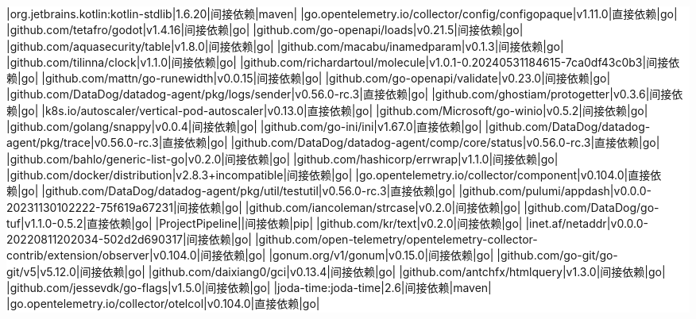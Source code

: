 |org.jetbrains.kotlin:kotlin-stdlib|1.6.20|间接依赖|maven|
|go.opentelemetry.io/collector/config/configopaque|v1.11.0|直接依赖|go|
|github.com/tetafro/godot|v1.4.16|间接依赖|go|
|github.com/go-openapi/loads|v0.21.5|间接依赖|go|
|github.com/aquasecurity/table|v1.8.0|间接依赖|go|
|github.com/macabu/inamedparam|v0.1.3|间接依赖|go|
|github.com/tilinna/clock|v1.1.0|间接依赖|go|
|github.com/richardartoul/molecule|v1.0.1-0.20240531184615-7ca0df43c0b3|间接依赖|go|
|github.com/mattn/go-runewidth|v0.0.15|间接依赖|go|
|github.com/go-openapi/validate|v0.23.0|间接依赖|go|
|github.com/DataDog/datadog-agent/pkg/logs/sender|v0.56.0-rc.3|直接依赖|go|
|github.com/ghostiam/protogetter|v0.3.6|间接依赖|go|
|k8s.io/autoscaler/vertical-pod-autoscaler|v0.13.0|直接依赖|go|
|github.com/Microsoft/go-winio|v0.5.2|间接依赖|go|
|github.com/golang/snappy|v0.0.4|间接依赖|go|
|github.com/go-ini/ini|v1.67.0|直接依赖|go|
|github.com/DataDog/datadog-agent/pkg/trace|v0.56.0-rc.3|直接依赖|go|
|github.com/DataDog/datadog-agent/comp/core/status|v0.56.0-rc.3|直接依赖|go|
|github.com/bahlo/generic-list-go|v0.2.0|间接依赖|go|
|github.com/hashicorp/errwrap|v1.1.0|间接依赖|go|
|github.com/docker/distribution|v2.8.3+incompatible|间接依赖|go|
|go.opentelemetry.io/collector/component|v0.104.0|直接依赖|go|
|github.com/DataDog/datadog-agent/pkg/util/testutil|v0.56.0-rc.3|直接依赖|go|
|github.com/pulumi/appdash|v0.0.0-20231130102222-75f619a67231|间接依赖|go|
|github.com/iancoleman/strcase|v0.2.0|间接依赖|go|
|github.com/DataDog/go-tuf|v1.1.0-0.5.2|直接依赖|go|
|ProjectPipeline||间接依赖|pip|
|github.com/kr/text|v0.2.0|间接依赖|go|
|inet.af/netaddr|v0.0.0-20220811202034-502d2d690317|间接依赖|go|
|github.com/open-telemetry/opentelemetry-collector-contrib/extension/observer|v0.104.0|间接依赖|go|
|gonum.org/v1/gonum|v0.15.0|间接依赖|go|
|github.com/go-git/go-git/v5|v5.12.0|间接依赖|go|
|github.com/daixiang0/gci|v0.13.4|间接依赖|go|
|github.com/antchfx/htmlquery|v1.3.0|间接依赖|go|
|github.com/jessevdk/go-flags|v1.5.0|间接依赖|go|
|joda-time:joda-time|2.6|间接依赖|maven|
|go.opentelemetry.io/collector/otelcol|v0.104.0|直接依赖|go|